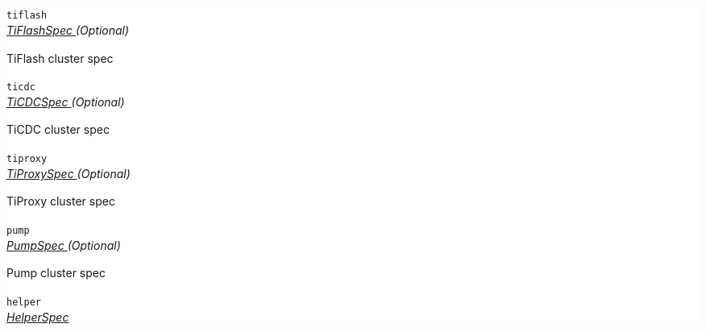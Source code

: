 </tr>
<tr>
<td>
<code>tiflash</code></br>
<em>
<a href="#tiflashspec">
TiFlashSpec
</a>
</em>
</td>
<td>
<em>(Optional)</em>
<p>TiFlash cluster spec</p>
</td>
</tr>
<tr>
<td>
<code>ticdc</code></br>
<em>
<a href="#ticdcspec">
TiCDCSpec
</a>
</em>
</td>
<td>
<em>(Optional)</em>
<p>TiCDC cluster spec</p>
</td>
</tr>
<tr>
<td>
<code>tiproxy</code></br>
<em>
<a href="#tiproxyspec">
TiProxySpec
</a>
</em>
</td>
<td>
<em>(Optional)</em>
<p>TiProxy cluster spec</p>
</td>
</tr>
<tr>
<td>
<code>pump</code></br>
<em>
<a href="#pumpspec">
PumpSpec
</a>
</em>
</td>
<td>
<em>(Optional)</em>
<p>Pump cluster spec</p>
</td>
</tr>
<tr>
<td>
<code>helper</code></br>
<em>
<a href="#helperspec">
HelperSpec
</a>
